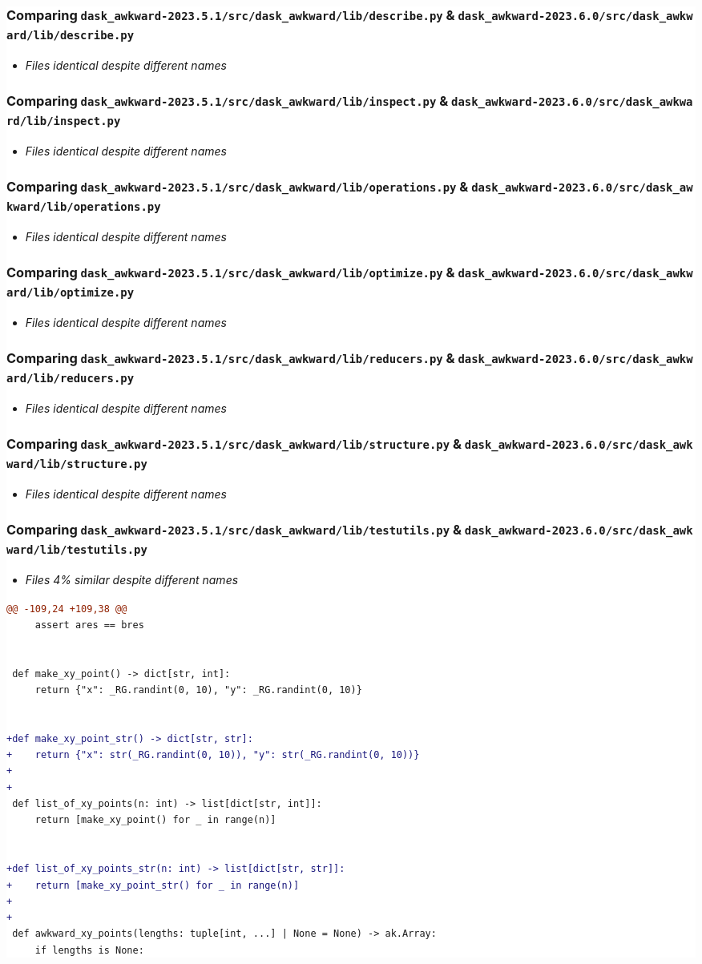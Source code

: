 ### Comparing `dask_awkward-2023.5.1/src/dask_awkward/lib/describe.py` & `dask_awkward-2023.6.0/src/dask_awkward/lib/describe.py`

 * *Files identical despite different names*

### Comparing `dask_awkward-2023.5.1/src/dask_awkward/lib/inspect.py` & `dask_awkward-2023.6.0/src/dask_awkward/lib/inspect.py`

 * *Files identical despite different names*

### Comparing `dask_awkward-2023.5.1/src/dask_awkward/lib/operations.py` & `dask_awkward-2023.6.0/src/dask_awkward/lib/operations.py`

 * *Files identical despite different names*

### Comparing `dask_awkward-2023.5.1/src/dask_awkward/lib/optimize.py` & `dask_awkward-2023.6.0/src/dask_awkward/lib/optimize.py`

 * *Files identical despite different names*

### Comparing `dask_awkward-2023.5.1/src/dask_awkward/lib/reducers.py` & `dask_awkward-2023.6.0/src/dask_awkward/lib/reducers.py`

 * *Files identical despite different names*

### Comparing `dask_awkward-2023.5.1/src/dask_awkward/lib/structure.py` & `dask_awkward-2023.6.0/src/dask_awkward/lib/structure.py`

 * *Files identical despite different names*

### Comparing `dask_awkward-2023.5.1/src/dask_awkward/lib/testutils.py` & `dask_awkward-2023.6.0/src/dask_awkward/lib/testutils.py`

 * *Files 4% similar despite different names*

```diff
@@ -109,24 +109,38 @@
     assert ares == bres
 
 
 def make_xy_point() -> dict[str, int]:
     return {"x": _RG.randint(0, 10), "y": _RG.randint(0, 10)}
 
 
+def make_xy_point_str() -> dict[str, str]:
+    return {"x": str(_RG.randint(0, 10)), "y": str(_RG.randint(0, 10))}
+
+
 def list_of_xy_points(n: int) -> list[dict[str, int]]:
     return [make_xy_point() for _ in range(n)]
 
 
+def list_of_xy_points_str(n: int) -> list[dict[str, str]]:
+    return [make_xy_point_str() for _ in range(n)]
+
+
 def awkward_xy_points(lengths: tuple[int, ...] | None = None) -> ak.Array:
     if lengths is None:
```